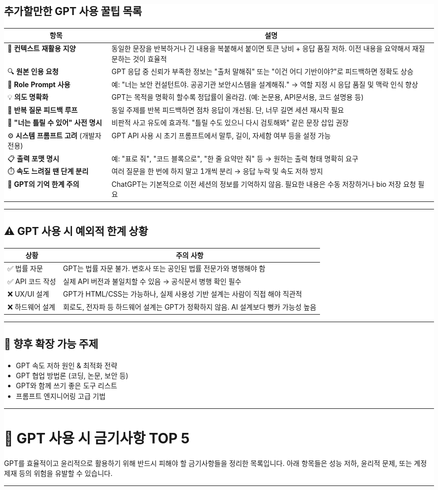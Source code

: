 ## 추가할만한 GPT 사용 꿀팁 목록

| 항목 | 설명 |
|------|------|
| 🔁 **컨텍스트 재활용 지양** | 동일한 문장을 반복하거나 긴 내용을 복붙해서 붙이면 토큰 낭비 + 응답 품질 저하. 이전 내용을 요약해서 재질문하는 것이 효율적 |
| 🔍 **원본 인용 요청** | GPT 응답 중 신뢰가 부족한 정보는 "출처 말해줘" 또는 "이건 어디 기반이야?"로 피드백하면 정확도 상승 |
| 🎯 **Role Prompt 사용** | 예: "너는 보안 컨설턴트야. 공공기관 보안시스템을 설계해줘." → 역할 지정 시 응답 품질 및 맥락 인식 향상 |
| 💡 **의도 명확화** | GPT는 목적을 명확히 할수록 정답률이 올라감. (예: 논문용, API문서용, 코드 설명용 등) |
| 🔄 **반복 질문 피드백 루프** | 동일 주제를 반복 피드백하면 점차 응답이 개선됨. 단, 너무 길면 세션 재시작 필요 |
| 📌 **"너는 틀릴 수 있어" 사전 명시** | 비판적 사고 유도에 효과적. "틀릴 수도 있으니 다시 검토해봐" 같은 문장 삽입 권장 |
| ⚙️ **시스템 프롬프트 고려** (개발자 전용) | GPT API 사용 시 초기 프롬프트에서 말투, 길이, 자세함 여부 등을 설정 가능 |
| 📋 **출력 포맷 명시** | 예: "표로 줘", "코드 블록으로", "한 줄 요약만 줘" 등 → 원하는 출력 형태 명확히 요구 |
| ⏱️ **속도 느려질 땐 단계 분리** | 여러 질문을 한 번에 하지 말고 1개씩 분리 → 응답 누락 및 속도 저하 방지 |
| 🔐 **GPT의 기억 한계 주의** | ChatGPT는 기본적으로 이전 세션의 정보를 기억하지 않음. 필요한 내용은 수동 저장하거나 bio 저장 요청 필요 |

---

## ⚠️ GPT 사용 시 예외적 한계 상황

| 상황 | 주의 사항 |
|------|------------|
| ✅ 법률 자문 | GPT는 법률 자문 불가. 변호사 또는 공인된 법률 전문가와 병행해야 함 |
| ✅ API 코드 작성 | 실제 API 버전과 불일치할 수 있음 → 공식문서 병행 확인 필수 |
| ❌ UX/UI 설계 | GPT가 HTML/CSS는 가능하나, 실제 사용성 기반 설계는 사람이 직접 해야 직관적 |
| ❌ 하드웨어 설계 | 회로도, 전자파 등 하드웨어 설계는 GPT가 정확하지 않음. AI 설계보다 뻥카 가능성 높음 |

---

## 🔄 향후 확장 가능 주제

- GPT 속도 저하 원인 & 최적화 전략
- GPT 협업 방법론 (코딩, 논문, 보안 등)
- GPT와 함께 쓰기 좋은 도구 리스트
- 프롬프트 엔지니어링 고급 기법

---

# 🚫 GPT 사용 시 금기사항 TOP 5

GPT를 효율적이고 윤리적으로 활용하기 위해 반드시 피해야 할 금기사항들을 정리한 목록입니다. 아래 항목들은 성능 저하, 윤리적 문제, 또는 계정 제재 등의 위험을 유발할 수 있습니다.

---